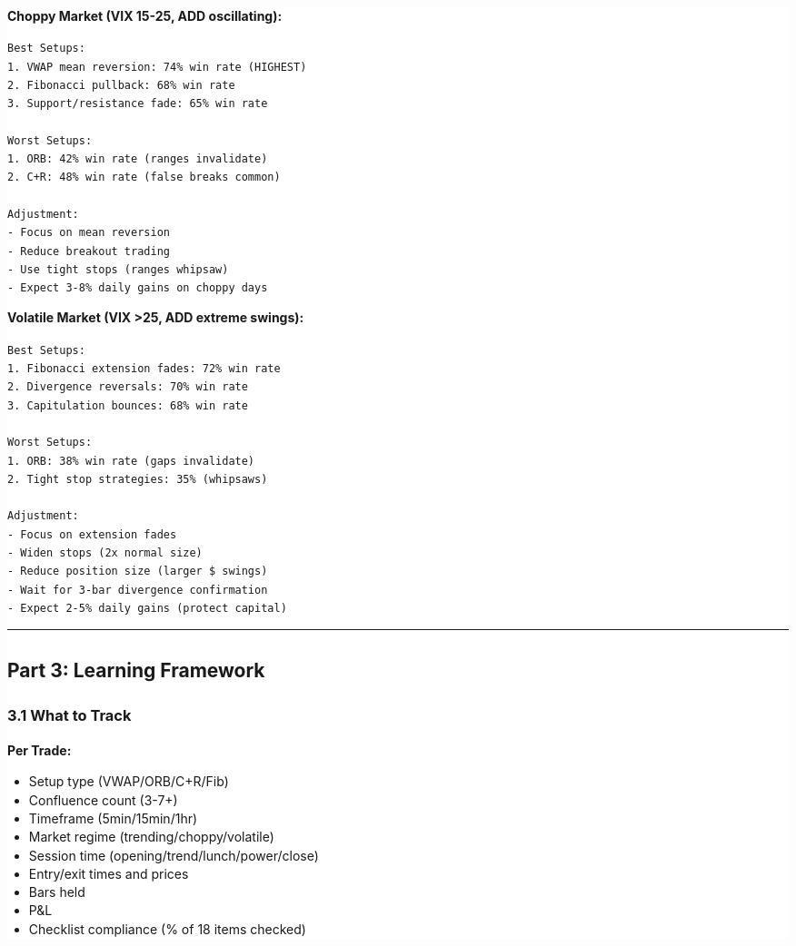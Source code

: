 **Choppy Market (VIX 15-25, ADD oscillating):**
```
Best Setups:
1. VWAP mean reversion: 74% win rate (HIGHEST)
2. Fibonacci pullback: 68% win rate
3. Support/resistance fade: 65% win rate

Worst Setups:
1. ORB: 42% win rate (ranges invalidate)
2. C+R: 48% win rate (false breaks common)

Adjustment:
- Focus on mean reversion
- Reduce breakout trading
- Use tight stops (ranges whipsaw)
- Expect 3-8% daily gains on choppy days
```

**Volatile Market (VIX >25, ADD extreme swings):**
```
Best Setups:
1. Fibonacci extension fades: 72% win rate
2. Divergence reversals: 70% win rate
3. Capitulation bounces: 68% win rate

Worst Setups:
1. ORB: 38% win rate (gaps invalidate)
2. Tight stop strategies: 35% (whipsaws)

Adjustment:
- Focus on extension fades
- Widen stops (2x normal size)
- Reduce position size (larger $ swings)
- Wait for 3-bar divergence confirmation
- Expect 2-5% daily gains (protect capital)
```

---

## Part 3: Learning Framework

### 3.1 What to Track

**Per Trade:**
- Setup type (VWAP/ORB/C+R/Fib)
- Confluence count (3-7+)
- Timeframe (5min/15min/1hr)
- Market regime (trending/choppy/volatile)
- Session time (opening/trend/lunch/power/close)
- Entry/exit times and prices
- Bars held
- P&L
- Checklist compliance (% of 18 items checked)
